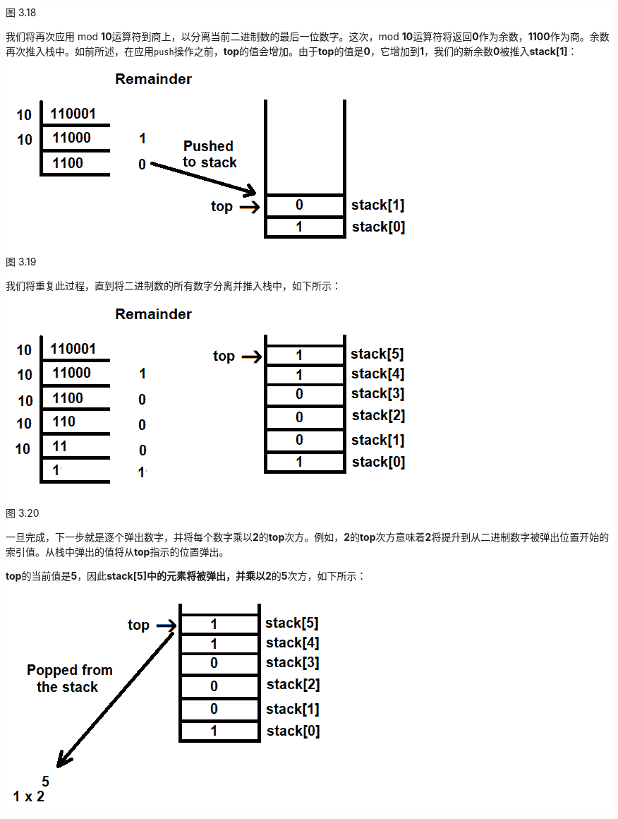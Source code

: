 图 3.18

我们将再次应用 mod **10**运算符到商上，以分离当前二进制数的最后一位数字。这次，mod **10**运算符将返回**0**作为余数，**1100**作为商。余数再次推入栈中。如前所述，在应用`push`操作之前，**top**的值会增加。由于**top**的值是**0**，它增加到**1**，我们的新余数**0**被推入**stack[1]**：

![图片](img/5c579654-ae4a-4983-8944-280c41504e0c.png)

图 3.19

我们将重复此过程，直到将二进制数的所有数字分离并推入栈中，如下所示：

![图片](img/e1674e0f-e8c5-4a58-827d-a4c989295a86.png)

图 3.20

一旦完成，下一步就是逐个弹出数字，并将每个数字乘以**2**的**top**次方。例如，**2**的**top**次方意味着**2**将提升到从二进制数字被弹出位置开始的索引值。从栈中弹出的值将从**top**指示的位置弹出。

**top**的当前值是**5**，因此**stack[5]**中的元素将被弹出，并乘以**2**的**5**次方，如下所示：

![图片](img/e5163bb4-bdb2-4fd2-97cb-949f6965eb03.png)
